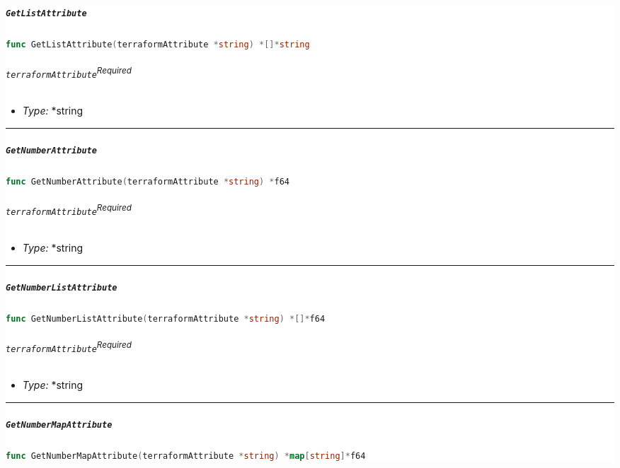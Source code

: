 
##### `GetListAttribute` <a name="GetListAttribute" id="@cdktf/provider-snowflake.streamOnView.StreamOnViewBeforeOutputReference.getListAttribute"></a>

```go
func GetListAttribute(terraformAttribute *string) *[]*string
```

###### `terraformAttribute`<sup>Required</sup> <a name="terraformAttribute" id="@cdktf/provider-snowflake.streamOnView.StreamOnViewBeforeOutputReference.getListAttribute.parameter.terraformAttribute"></a>

- *Type:* *string

---

##### `GetNumberAttribute` <a name="GetNumberAttribute" id="@cdktf/provider-snowflake.streamOnView.StreamOnViewBeforeOutputReference.getNumberAttribute"></a>

```go
func GetNumberAttribute(terraformAttribute *string) *f64
```

###### `terraformAttribute`<sup>Required</sup> <a name="terraformAttribute" id="@cdktf/provider-snowflake.streamOnView.StreamOnViewBeforeOutputReference.getNumberAttribute.parameter.terraformAttribute"></a>

- *Type:* *string

---

##### `GetNumberListAttribute` <a name="GetNumberListAttribute" id="@cdktf/provider-snowflake.streamOnView.StreamOnViewBeforeOutputReference.getNumberListAttribute"></a>

```go
func GetNumberListAttribute(terraformAttribute *string) *[]*f64
```

###### `terraformAttribute`<sup>Required</sup> <a name="terraformAttribute" id="@cdktf/provider-snowflake.streamOnView.StreamOnViewBeforeOutputReference.getNumberListAttribute.parameter.terraformAttribute"></a>

- *Type:* *string

---

##### `GetNumberMapAttribute` <a name="GetNumberMapAttribute" id="@cdktf/provider-snowflake.streamOnView.StreamOnViewBeforeOutputReference.getNumberMapAttribute"></a>

```go
func GetNumberMapAttribute(terraformAttribute *string) *map[string]*f64
```
